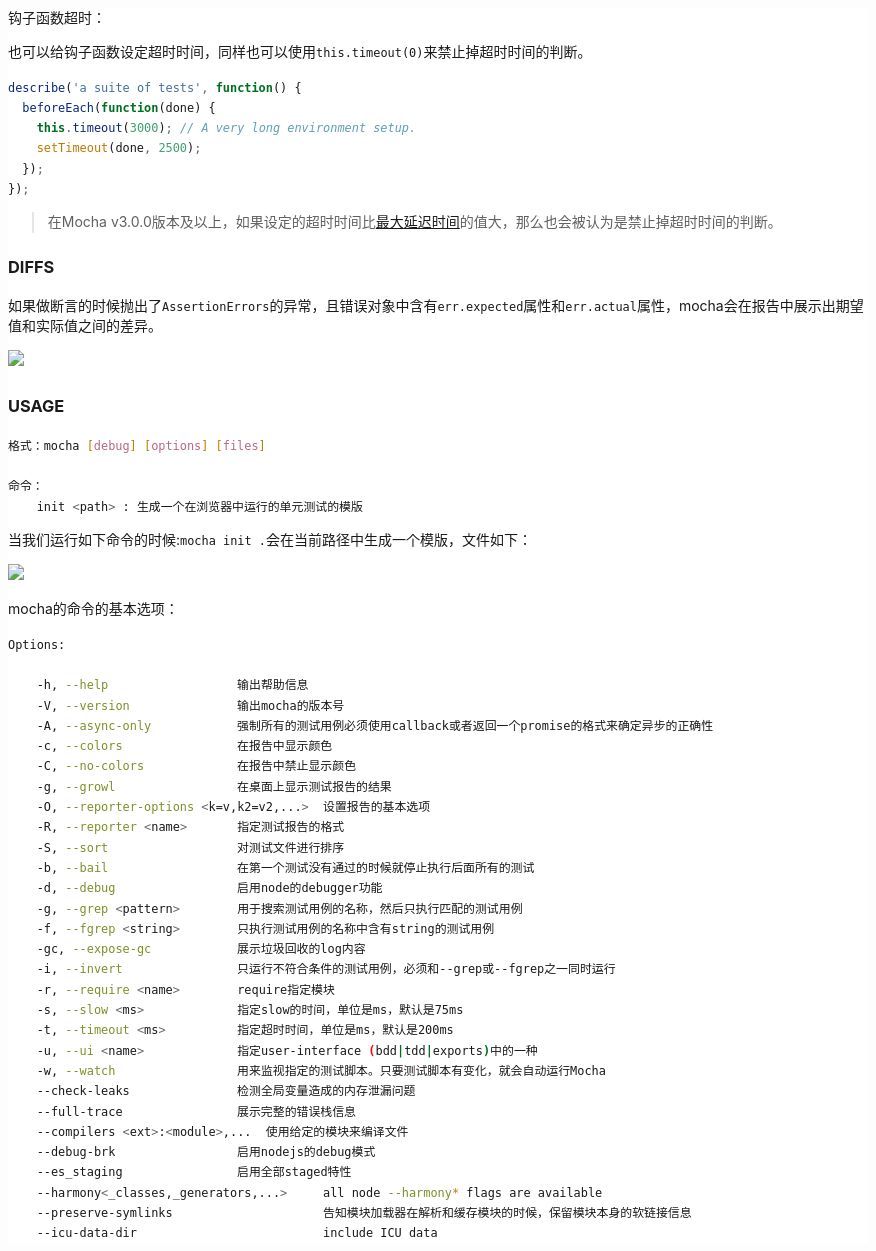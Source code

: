 钩子函数超时：

也可以给钩子函数设定超时时间，同样也可以使用`this.timeout(0)`来禁止掉超时时间的判断。

```javascript
describe('a suite of tests', function() {
  beforeEach(function(done) {
    this.timeout(3000); // A very long environment setup.
    setTimeout(done, 2500);
  });
});
```

> 在Mocha v3.0.0版本及以上，如果设定的超时时间比[最大延迟时间](https://developer.mozilla.org/docs/Web/API/WindowTimers/setTimeout#Maximum_delay_value)的值大，那么也会被认为是禁止掉超时时间的判断。

### DIFFS

如果做断言的时候抛出了`AssertionErrors`的异常，且错误对象中含有`err.expected`属性和`err.actual`属性，mocha会在报告中展示出期望值和实际值之间的差异。

![](http://ww1.sinaimg.cn/large/006FmM8yly1fjtuotx6q6j30gg0b6767.jpg)

### USAGE

```bash
格式：mocha [debug] [options] [files]

命令：
    init <path> : 生成一个在浏览器中运行的单元测试的模版
```
当我们运行如下命令的时候:`mocha init .`会在当前路径中生成一个模版，文件如下：

![](http://ww1.sinaimg.cn/large/006FmM8yly1fjtuxg08gnj30hv03gq3h.jpg)

mocha的命令的基本选项：

```bash
Options:

    -h, --help                  输出帮助信息
    -V, --version               输出mocha的版本号
    -A, --async-only            强制所有的测试用例必须使用callback或者返回一个promise的格式来确定异步的正确性
    -c, --colors                在报告中显示颜色
    -C, --no-colors             在报告中禁止显示颜色
    -g, --growl                 在桌面上显示测试报告的结果
    -O, --reporter-options <k=v,k2=v2,...>  设置报告的基本选项
    -R, --reporter <name>       指定测试报告的格式
    -S, --sort                  对测试文件进行排序
    -b, --bail                  在第一个测试没有通过的时候就停止执行后面所有的测试
    -d, --debug                 启用node的debugger功能
    -g, --grep <pattern>        用于搜索测试用例的名称，然后只执行匹配的测试用例
    -f, --fgrep <string>        只执行测试用例的名称中含有string的测试用例
    -gc, --expose-gc            展示垃圾回收的log内容
    -i, --invert                只运行不符合条件的测试用例，必须和--grep或--fgrep之一同时运行
    -r, --require <name>        require指定模块
    -s, --slow <ms>             指定slow的时间，单位是ms，默认是75ms
    -t, --timeout <ms>          指定超时时间，单位是ms，默认是200ms
    -u, --ui <name>             指定user-interface (bdd|tdd|exports)中的一种
    -w, --watch                 用来监视指定的测试脚本。只要测试脚本有变化，就会自动运行Mocha
    --check-leaks               检测全局变量造成的内存泄漏问题
    --full-trace                展示完整的错误栈信息
    --compilers <ext>:<module>,...  使用给定的模块来编译文件
    --debug-brk                 启用nodejs的debug模式
    --es_staging                启用全部staged特性
    --harmony<_classes,_generators,...>     all node --harmony* flags are available
    --preserve-symlinks                     告知模块加载器在解析和缓存模块的时候，保留模块本身的软链接信息
    --icu-data-dir                          include ICU data
```
